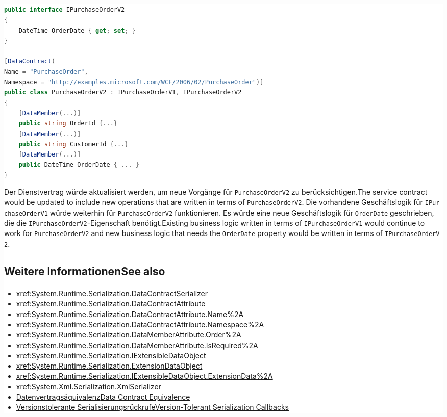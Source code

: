 ```csharp
public interface IPurchaseOrderV2  
{  
    DateTime OrderDate { get; set; }  
}

[DataContract(
Name = "PurchaseOrder",  
Namespace = "http://examples.microsoft.com/WCF/2006/02/PurchaseOrder")]  
public class PurchaseOrderV2 : IPurchaseOrderV1, IPurchaseOrderV2  
{  
    [DataMember(...)]  
    public string OrderId {...}  
    [DataMember(...)]  
    public string CustomerId {...}  
    [DataMember(...)]  
    public DateTime OrderDate { ... }  
}  
```  
  
 <span data-ttu-id="872e1-240">Der Dienstvertrag würde aktualisiert werden, um neue Vorgänge für `PurchaseOrderV2` zu berücksichtigen.</span><span class="sxs-lookup"><span data-stu-id="872e1-240">The service contract would be updated to include new operations that are written in terms of `PurchaseOrderV2`.</span></span> <span data-ttu-id="872e1-241">Die vorhandene Geschäftslogik für `IPurchaseOrderV1` würde weiterhin für `PurchaseOrderV2` funktionieren. Es würde eine neue Geschäftslogik für `OrderDate` geschrieben, die die `IPurchaseOrderV2`-Eigenschaft benötigt.</span><span class="sxs-lookup"><span data-stu-id="872e1-241">Existing business logic written in terms of `IPurchaseOrderV1` would continue to work for `PurchaseOrderV2` and new business logic that needs the `OrderDate` property would be written in terms of `IPurchaseOrderV2`.</span></span>  
  
## <a name="see-also"></a><span data-ttu-id="872e1-242">Weitere Informationen</span><span class="sxs-lookup"><span data-stu-id="872e1-242">See also</span></span>

- <xref:System.Runtime.Serialization.DataContractSerializer>
- <xref:System.Runtime.Serialization.DataContractAttribute>
- <xref:System.Runtime.Serialization.DataContractAttribute.Name%2A>
- <xref:System.Runtime.Serialization.DataContractAttribute.Namespace%2A>
- <xref:System.Runtime.Serialization.DataMemberAttribute.Order%2A>
- <xref:System.Runtime.Serialization.DataMemberAttribute.IsRequired%2A>
- <xref:System.Runtime.Serialization.IExtensibleDataObject>
- <xref:System.Runtime.Serialization.ExtensionDataObject>
- <xref:System.Runtime.Serialization.IExtensibleDataObject.ExtensionData%2A>
- <xref:System.Xml.Serialization.XmlSerializer>
- [<span data-ttu-id="872e1-243">Datenvertragsäquivalenz</span><span class="sxs-lookup"><span data-stu-id="872e1-243">Data Contract Equivalence</span></span>](./feature-details/data-contract-equivalence.md)
- [<span data-ttu-id="872e1-244">Versionstolerante Serialisierungsrückrufe</span><span class="sxs-lookup"><span data-stu-id="872e1-244">Version-Tolerant Serialization Callbacks</span></span>](./feature-details/version-tolerant-serialization-callbacks.md)
